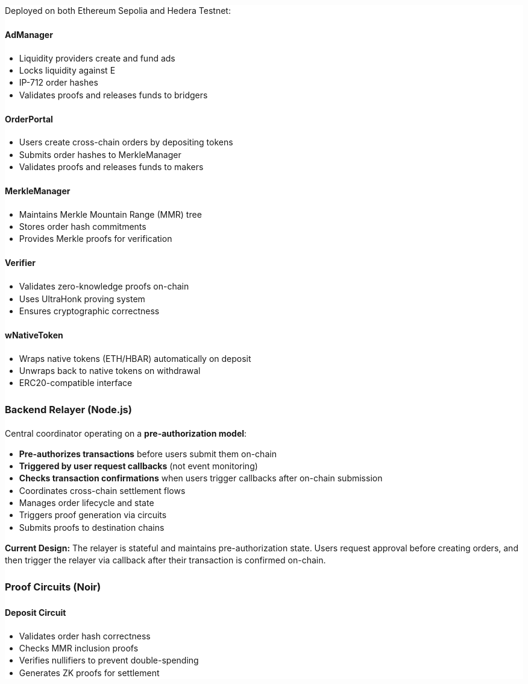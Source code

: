 Deployed on both Ethereum Sepolia and Hedera Testnet:

#### AdManager

- Liquidity providers create and fund ads
- Locks liquidity against E
- IP-712 order hashes
- Validates proofs and releases funds to bridgers

#### OrderPortal

- Users create cross-chain orders by depositing tokens
- Submits order hashes to MerkleManager
- Validates proofs and releases funds to makers

#### MerkleManager

- Maintains Merkle Mountain Range (MMR) tree
- Stores order hash commitments
- Provides Merkle proofs for verification

#### Verifier

- Validates zero-knowledge proofs on-chain
- Uses UltraHonk proving system
- Ensures cryptographic correctness

#### wNativeToken

- Wraps native tokens (ETH/HBAR) automatically on deposit
- Unwraps back to native tokens on withdrawal
- ERC20-compatible interface

### Backend Relayer (Node.js)

Central coordinator operating on a **pre-authorization model**:

- **Pre-authorizes transactions** before users submit them on-chain
- **Triggered by user request callbacks** (not event monitoring)
- **Checks transaction confirmations** when users trigger callbacks after on-chain submission
- Coordinates cross-chain settlement flows
- Manages order lifecycle and state
- Triggers proof generation via circuits
- Submits proofs to destination chains

**Current Design:** The relayer is stateful and maintains pre-authorization state. Users request approval before creating orders, and then trigger the relayer via callback after their transaction is confirmed on-chain.

### Proof Circuits (Noir)

#### Deposit Circuit

- Validates order hash correctness
- Checks MMR inclusion proofs
- Verifies nullifiers to prevent double-spending
- Generates ZK proofs for settlement
